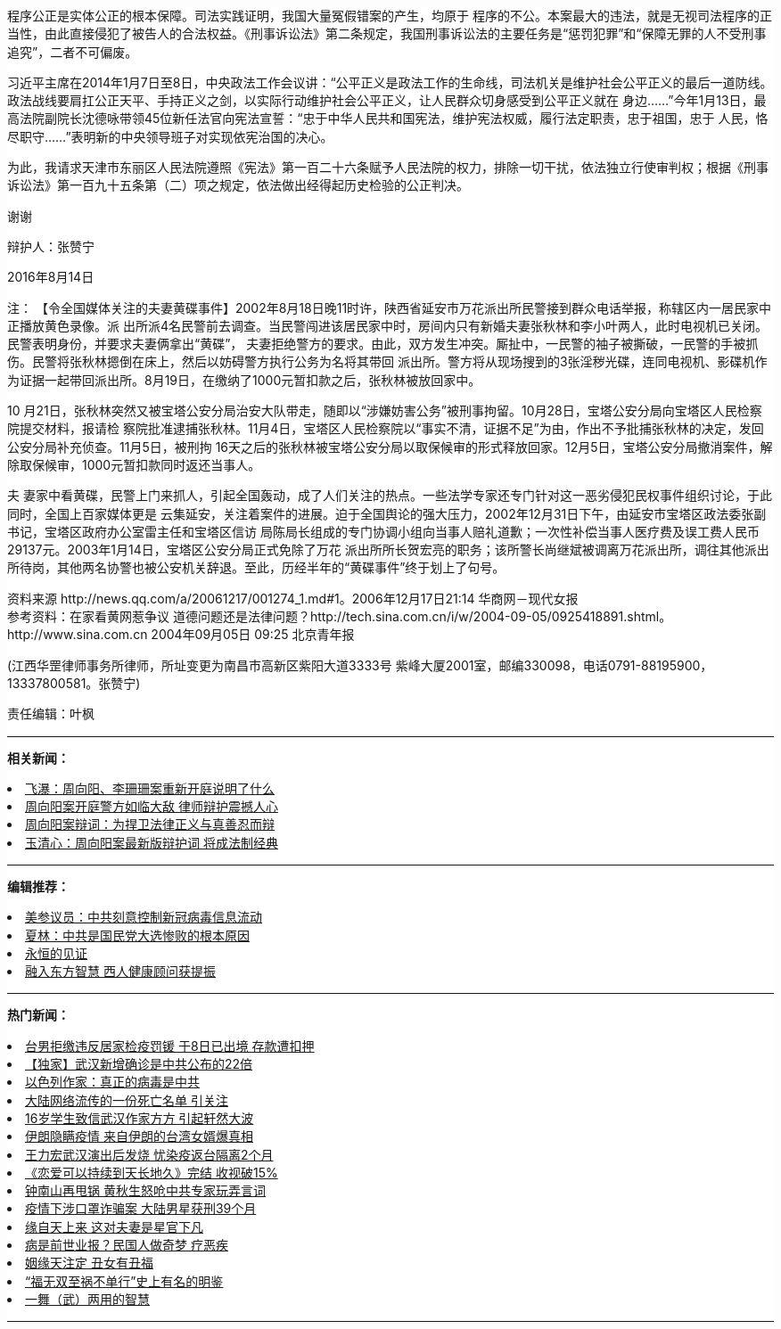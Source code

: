 <p>程序公正是实体公正的根本保障。司法实践证明，我国大量冤假错案的产生，均原于 程序的不公。本案最大的违法，就是无视司法程序的正当性，由此直接侵犯了被告人的合法权益。《刑事诉讼法》第二条规定，我国刑事诉讼法的主要任务是“惩罚犯罪”和“保障无罪的人不受刑事追究”，二者不可偏废。</p>
<p>习近平主席在2014年1月7日至8日，中央政法工作会议讲：“公平正义是政法工作的生命线，司法机关是维护社会公平正义的最后一道防线。政法战线要肩扛公正天平、手持正义之剑，以实际行动维护社会公平正义，让人民群众切身感受到公平正义就在 身边……”今年1月13日，最高法院副院长沈德咏带领45位新任法官向宪法宣誓：“忠于中华人民共和国宪法，维护宪法权威，履行法定职责，忠于祖国，忠于 人民，恪尽职守……”表明新的中央领导班子对实现依宪治国的决心。</p>
<p>为此，我请求天津市东丽区人民法院遵照《宪法》第一百二十六条赋予人民法院的权力，排除一切干扰，依法独立行使审判权；根据《刑事诉讼法》第一百九十五条第（二）项之规定，依法做出经得起历史检验的公正判决。</p>
<p>谢谢</p>
<p>辩护人：张赞宁</p>
<p>2016年8月14日</p>
<p>注： 【令全国媒体关注的夫妻黄碟事件】2002年8月18日晚11时许，陕西省延安市万花派出所民警接到群众电话举报，称辖区内一居民家中正播放黄色录像。派 出所派4名民警前去调查。当民警闯进该居民家中时，房间内只有新婚夫妻张秋林和李小叶两人，此时电视机已关闭。民警表明身份，并要求夫妻俩拿出“黄碟”， 夫妻拒绝警方的要求。由此，双方发生冲突。厮扯中，一民警的袖子被撕破，一民警的手被抓伤。民警将张秋林摁倒在床上，然后以妨碍警方执行公务为名将其带回 派出所。警方将从现场搜到的3张淫秽光碟，连同电视机、影碟机作为证据一起带回派出所。8月19日，在缴纳了1000元暂扣款之后，张秋林被放回家中。</p>
<p>10 月21日，张秋林突然又被宝塔公安分局治安大队带走，随即以“涉嫌妨害公务”被刑事拘留。10月28日，宝塔公安分局向宝塔区人民检察院提交材料，报请检 察院批准逮捕张秋林。11月4日，宝塔区人民检察院以“事实不清，证据不足”为由，作出不予批捕张秋林的决定，发回公安分局补充侦查。11月5日，被刑拘 16天之后的张秋林被宝塔公安分局以取保候审的形式释放回家。12月5日，宝塔公安分局撤消案件，解除取保候审，1000元暂扣款同时返还当事人。</p>
<p>夫 妻家中看黄碟，民警上门来抓人，引起全国轰动，成了人们关注的热点。一些法学专家还专门针对这一恶劣侵犯民权事件组织讨论，于此同时，全国上百家媒体更是 云集延安，关注着案件的进展。迫于全国舆论的强大压力，2002年12月31日下午，由延安市宝塔区政法委张副书记，宝塔区政府办公室雷主任和宝塔区信访 局陈局长组成的专门协调小组向当事人赔礼道歉；一次性补偿当事人医疗费及误工费人民币29137元。2003年1月14日，宝塔区公安分局正式免除了万花 派出所所长贺宏亮的职务；该所警长尚继斌被调离万花派出所，调往其他派出所待岗，其他两名协警也被公安机关辞退。至此，历经半年的“黄碟事件”终于划上了句号。</p>
<p>资料来源 http://news.qq.com/a/20061217/001274_1.md#1。2006年12月17日21:14 华商网－现代女报<br />
参考资料：在家看黄网惹争议 道德问题还是法律问题？http://tech.sina.com.cn/i/w/2004-09-05/0925418891.shtml。http://www.sina.com.cn 2004年09月05日 09:25 北京青年报</p>
<p>(江西华罡律师事务所律师，所址变更为南昌市高新区紫阳大道3333号 紫峰大厦2001室，邮编330098，电话0791-88195900，13337800581。张赞宁)</p>
<p>责任编辑：叶枫</p>
	
<hr>


<strong>相关新闻：</strong>
<li><a href="/gb/16/3/27/n7463984.md#1">飞瀑：周向阳、李珊珊案重新开庭说明了什么</a></li>
<li><a href="/gb/16/9/13/n8296892.md#1">周向阳案开庭警方如临大敌 律师辩护震撼人心</a></li>
<li><a href="/gb/16/9/14/n8301021.md#1">周向阳案辩词：为捍卫法律正义与真善忍而辩</a></li>
<li><a href="/gb/16/9/17/n8310574.md#1">玉清心：周向阳案最新版辩护词 将成法制经典</a></li>
<hr>


<strong>编辑推荐：</strong>
<li><a href="/gb/20/2/22/n11887949.md#1">美参议员：中共刻意控制新冠病毒信息流动</a></li>
<li><a href="/gb/20/1/22/n11814019.md#1" target="_blank">夏林：中共是国民党大选惨败的根本原因</a></li><li><a href="https://github.com/wlrgim293/www/blob/master/README.md?dfh#9" target="_blank">永恒的见证</a></li><li><a href="/gb/16/7/18/n8113015.md#1" target="_blank">融入东方智慧 西人健康顾问获提振</a></li>
<hr>

<strong>热门新闻：</strong>
<li><a href="/gb/20/3/20/n11956529.md#1">台男拒缴违反居家检疫罚锾 于8日已出境 存款遭扣押</a></li>
<li><a href="/gb/20/3/18/n11950904.md#1">【独家】武汉新增确诊是中共公布的22倍</a></li>
<li><a href="/gb/20/3/18/n11950860.md#1">以色列作家：真正的病毒是中共</a></li>
<li><a href="/gb/20/3/19/n11953667.md#1">大陆网络流传的一份死亡名单 引关注</a></li>
<li><a href="/gb/20/3/19/n11953195.md#1">16岁学生致信武汉作家方方 引起轩然大波</a></li>
<li><a href="/gb/20/3/17/n11947993.md#1">伊朗隐瞒疫情 来自伊朗的台湾女婿爆真相</a></li>
<li><a href="/gb/20/3/19/n11954954.md#1">王力宏武汉演出后发烧 忧染疫返台隔离2个月</a></li>
<li><a href="/gb/20/3/18/n11949282.md#1">《恋爱可以持续到天长地久》完结 收视破15%</a></li>
<li><a href="/gb/20/3/19/n11955678.md#1">钟南山再甩锅 黄秋生怒呛中共专家玩弄言词</a></li>
<li><a href="/gb/20/3/17/n11948248.md#1">疫情下涉口罩诈骗案 大陆男星获刑39个月</a></li>
<li><a href="/gb/20/3/12/n11936269.md#1">缘自天上来 这对夫妻是星官下凡</a></li>
<li><a href="/gb/20/2/11/n11861945.md#1">病是前世业报？民国人做奇梦 疗恶疾</a></li>
<li><a href="/gb/10/11/25/n3095498.md#1">姻缘天注定 丑女有丑福</a></li>
<li><a href="/gb/20/3/10/n11929738.md#1">“福无双至祸不单行”史上有名的明鉴</a></li>
<li><a href="/gb/20/3/17/n11947360.md#1">一舞（武）两用的智慧</a></li>
<hr>
